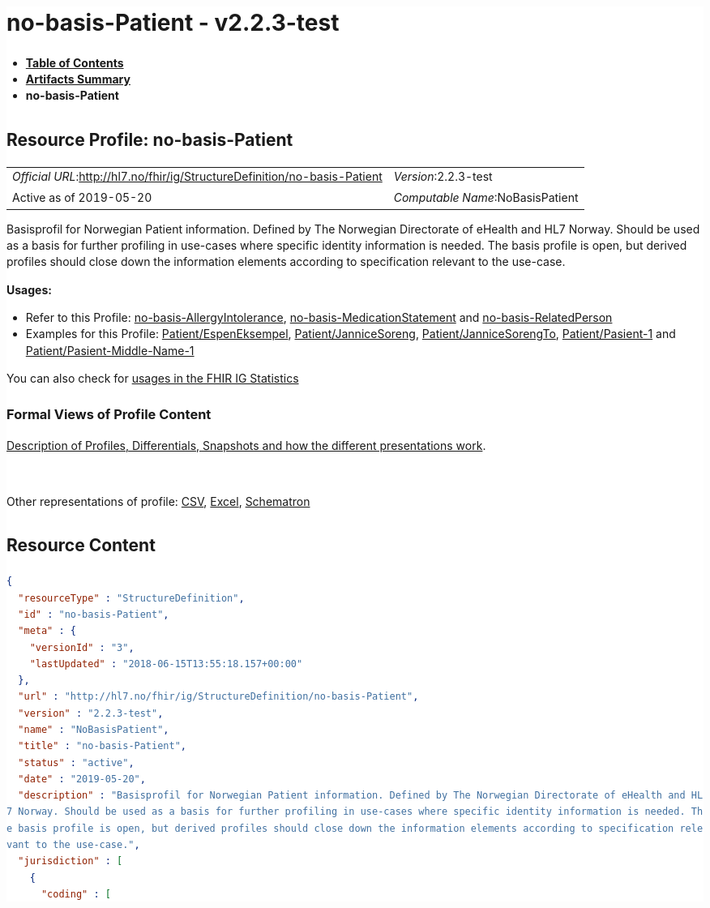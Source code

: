 # no-basis-Patient - v2.2.3-test

* [**Table of Contents**](toc.md)
* [**Artifacts Summary**](artifacts.md)
* **no-basis-Patient**

## Resource Profile: no-basis-Patient 

| | |
| :--- | :--- |
| *Official URL*:http://hl7.no/fhir/ig/StructureDefinition/no-basis-Patient | *Version*:2.2.3-test |
| Active as of 2019-05-20 | *Computable Name*:NoBasisPatient |

 
Basisprofil for Norwegian Patient information. Defined by The Norwegian Directorate of eHealth and HL7 Norway. Should be used as a basis for further profiling in use-cases where specific identity information is needed. The basis profile is open, but derived profiles should close down the information elements according to specification relevant to the use-case. 

**Usages:**

* Refer to this Profile: [no-basis-AllergyIntolerance](StructureDefinition-no-basis-AllergyIntolerance.md), [no-basis-MedicationStatement](StructureDefinition-no-basis-MedicationStatement.md) and [no-basis-RelatedPerson](StructureDefinition-no-basis-RelatedPerson.md)
* Examples for this Profile: [Patient/EspenEksempel](Patient-EspenEksempel.md), [Patient/JanniceSoreng](Patient-JanniceSoreng.md), [Patient/JanniceSorengTo](Patient-JanniceSorengTo.md), [Patient/Pasient-1](Patient-Pasient-1.md) and [Patient/Pasient-Middle-Name-1](Patient-Pasient-Middle-Name-1.md)

You can also check for [usages in the FHIR IG Statistics](https://packages2.fhir.org/xig/hl7.fhir.no.basis|current/StructureDefinition/no-basis-Patient)

### Formal Views of Profile Content

 [Description of Profiles, Differentials, Snapshots and how the different presentations work](http://build.fhir.org/ig/FHIR/ig-guidance/readingIgs.html#structure-definitions). 

 

Other representations of profile: [CSV](StructureDefinition-no-basis-Patient.csv), [Excel](StructureDefinition-no-basis-Patient.xlsx), [Schematron](StructureDefinition-no-basis-Patient.sch) 



## Resource Content

```json
{
  "resourceType" : "StructureDefinition",
  "id" : "no-basis-Patient",
  "meta" : {
    "versionId" : "3",
    "lastUpdated" : "2018-06-15T13:55:18.157+00:00"
  },
  "url" : "http://hl7.no/fhir/ig/StructureDefinition/no-basis-Patient",
  "version" : "2.2.3-test",
  "name" : "NoBasisPatient",
  "title" : "no-basis-Patient",
  "status" : "active",
  "date" : "2019-05-20",
  "description" : "Basisprofil for Norwegian Patient information. Defined by The Norwegian Directorate of eHealth and HL7 Norway. Should be used as a basis for further profiling in use-cases where specific identity information is needed. The basis profile is open, but derived profiles should close down the information elements according to specification relevant to the use-case.",
  "jurisdiction" : [
    {
      "coding" : [
```